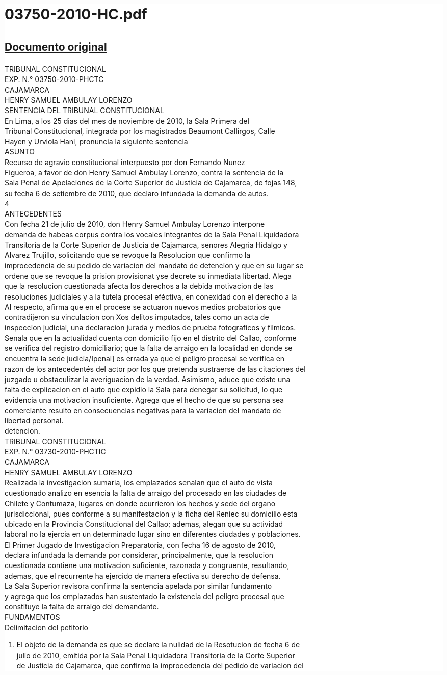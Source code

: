 
03750-2010-HC.pdf
=================
  
[Documento original](https://tc.gob.pe/jurisprudencia/2010/03750-2010-HC.pdf)  
---  
TRIBUNAL CONSTITUCIONAL  
EXP. N.° 03750-2010-PHCTC  
CAJAMARCA  
HENRY SAMUEL AMBULAY LORENZO  
SENTENCIA DEL TRIBUNAL CONSTITUCIONAL  
En Lima, a los 25 dias del mes de noviembre de 2010, la Sala Primera del  
Tribunal Constitucional, integrada por los magistrados Beaumont Callirgos, Calle  
Hayen y Urviola Hani, pronuncia la siguiente sentencia  
ASUNTO  
Recurso de agravio constitucional interpuesto por don Fernando Nunez  
Figueroa, a favor de don Henry Samuel Ambulay Lorenzo, contra la sentencia de la  
Sala Penal de Apelaciones de la Corte Superior de Justicia de Cajamarca, de fojas 148,  
su fecha 6 de setiembre de 2010, que declaro infundada la demanda de autos.  
4  
ANTECEDENTES  
Con fecha 21 de julio de 2010, don Henry Samuel Ambulay Lorenzo interpone  
demanda de habeas corpus contra los vocales integrantes de la Sala Penal Liquidadora  
Transitoria de la Corte Superior de Justicia de Cajamarca, senores Alegria Hidalgo y  
Alvarez Trujillo, solicitando que se revoque la Resolucion que confirmo la  
improcedencia de su pedido de variacion del mandato de detencion y que en su lugar se  
ordene que se revoque la prision provisionat yse decrete su inmediata libertad. Alega  
que la resolucion cuestionada afecta los derechos a la debida motivacion de las  
resoluciones judiciales y a la tutela procesal eféctiva, en conexidad con el derecho a la  
Al respecto, afirma que en el procese se actuaron nuevos medios probatorios que  
contradijeron su vinculacion con Xos delitos imputados, tales como un acta de  
inspeccion judicial, una declaracion jurada y medios de prueba fotograficos y filmicos.  
Senala que en la actualidad cuenta con domicilio fijo en el distrito del Callao, conforme  
se verifica del registro domiciliario; que la falta de arraigo en la localidad en donde se  
encuentra la sede judicia/Ipenal] es errada ya que el peligro procesal se verifica en  
razon de los antecedentés del actor por los que pretenda sustraerse de las citaciones del  
juzgado u obstaculizar la averiguacion de la verdad. Asimismo, aduce que existe una  
falta de explicacion en el auto que expidio la Sala para denegar su solicitud, lo que  
evidencia una motivacion insuficiente. Agrega que el hecho de que su persona sea  
comerciante resulto en consecuencias negativas para la variacion del mandato de  
libertad personal.  
detencion.  
TRIBUNAL CONSTITUCIONAL  
EXP. N.° 03730-2010-PHCTIC  
CAJAMARCA  
HENRY SAMUEL AMBULAY LORENZO  
Realizada la investigacion sumaria, los emplazados senalan que el auto de vista  
cuestionado analizo en esencia la falta de arraigo del procesado en las ciudades de  
Chilete y Contumaza, lugares en donde ocurrieron los hechos y sede del organo  
jurisdiccional, pues conforme a su manifestacion y la ficha del Reniec su domicilio esta  
ubicado en la Provincia Constitucional del Callao; ademas, alegan que su actividad  
laboral no la ejercia en un determinado lugar sino en diferentes ciudades y poblaciones.  
El Primer Jugado de Investigacion Preparatoria, con fecha 16 de agosto de 2010,  
declara infundada la demanda por considerar, principalmente, que la resolucion  
cuestionada contiene una motivacion suficiente, razonada y congruente, resultando,  
ademas, que el recurrente ha ejercido de manera efectiva su derecho de defensa.  
La Sala Superior revisora confirma la sentencia apelada por similar fundamento  
y agrega que los emplazados han sustentado la existencia del peligro procesal que  
constituye la falta de arraigo del demandante.  
FUNDAMENTOS  
Delimitacion del petitorio  
1. El objeto de la demanda es que se declare la nulidad de la Resotucion de fecha 6 de  
julio de 2010, emitida por la Sala Penal Liquidadora Transitoria de la Corte Superior  
de Justicia de Cajamarca, que confirmo la improcedencia del pedido de variacion del  